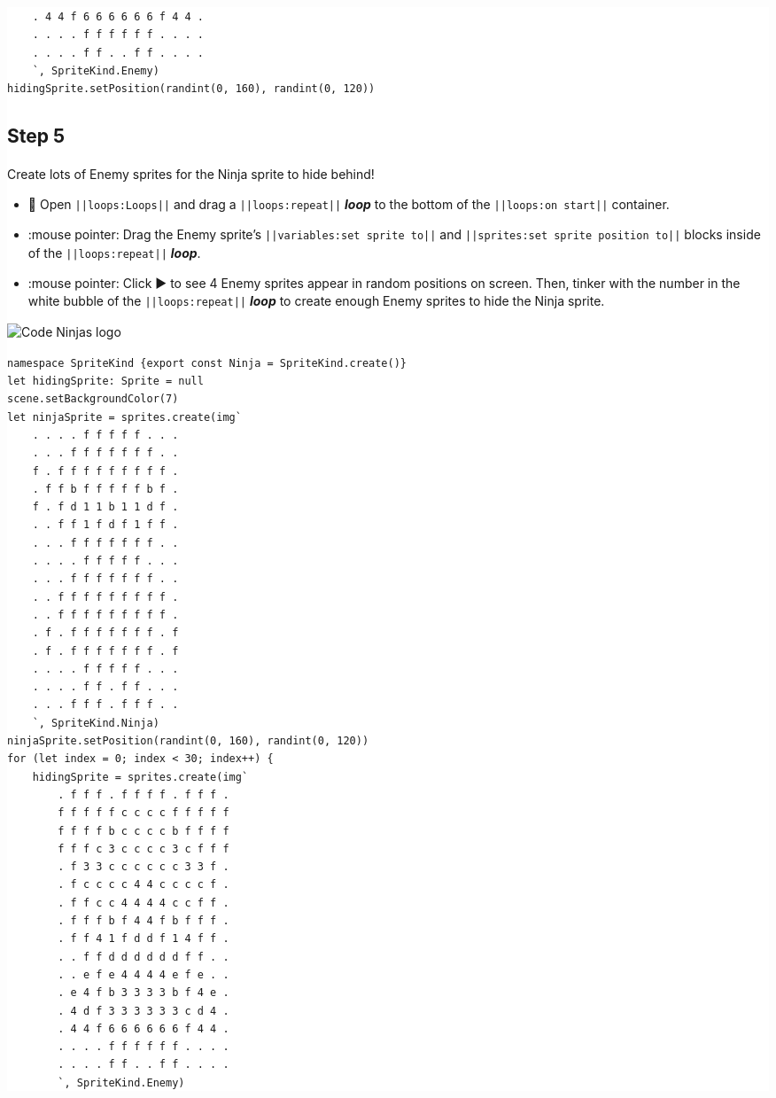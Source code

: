 ```blocks
    . 4 4 f 6 6 6 6 6 6 f 4 4 . 
    . . . . f f f f f f . . . . 
    . . . . f f . . f f . . . . 
    `, SpriteKind.Enemy)
hidingSprite.setPosition(randint(0, 160), randint(0, 120))
```

## Step 5
Create lots of Enemy sprites for the Ninja sprite to hide behind!

- :repeat: Open ``||loops:Loops||`` 
and drag a `||loops:repeat||` ***loop*** to the bottom of the `||loops:on start||` container. 

- :mouse pointer: Drag the Enemy sprite’s ``||variables:set sprite to||`` and ``||sprites:set sprite position to||`` blocks inside of the ``||loops:repeat||`` ***loop***. 

- :mouse pointer:  Click ▶ to see 4 Enemy sprites appear in random positions on screen. Then, tinker with the number in the white bubble of the ``||loops:repeat||`` ***loop*** to create enough Enemy sprites to hide the Ninja sprite.

![Code Ninjas logo](https://github.com/Code-Ninjas-Home-Office/game-building-session-tutorials/blob/master/images/Code_Ninjas_Color_Horizontal_small.jpg?raw=true, "Code Ninjas logo")

```blocks
namespace SpriteKind {export const Ninja = SpriteKind.create()}
let hidingSprite: Sprite = null
scene.setBackgroundColor(7)
let ninjaSprite = sprites.create(img`
    . . . . f f f f f . . . 
    . . . f f f f f f f . . 
    f . f f f f f f f f f . 
    . f f b f f f f f b f . 
    f . f d 1 1 b 1 1 d f . 
    . . f f 1 f d f 1 f f . 
    . . . f f f f f f f . . 
    . . . . f f f f f . . . 
    . . . f f f f f f f . . 
    . . f f f f f f f f f . 
    . . f f f f f f f f f . 
    . f . f f f f f f f . f 
    . f . f f f f f f f . f 
    . . . . f f f f f . . . 
    . . . . f f . f f . . . 
    . . . f f f . f f f . . 
    `, SpriteKind.Ninja)
ninjaSprite.setPosition(randint(0, 160), randint(0, 120))
for (let index = 0; index < 30; index++) {
    hidingSprite = sprites.create(img`
        . f f f . f f f f . f f f . 
        f f f f f c c c c f f f f f 
        f f f f b c c c c b f f f f 
        f f f c 3 c c c c 3 c f f f 
        . f 3 3 c c c c c c 3 3 f . 
        . f c c c c 4 4 c c c c f . 
        . f f c c 4 4 4 4 c c f f . 
        . f f f b f 4 4 f b f f f . 
        . f f 4 1 f d d f 1 4 f f . 
        . . f f d d d d d d f f . . 
        . . e f e 4 4 4 4 e f e . . 
        . e 4 f b 3 3 3 3 b f 4 e . 
        . 4 d f 3 3 3 3 3 3 c d 4 . 
        . 4 4 f 6 6 6 6 6 6 f 4 4 . 
        . . . . f f f f f f . . . . 
        . . . . f f . . f f . . . . 
        `, SpriteKind.Enemy)
```